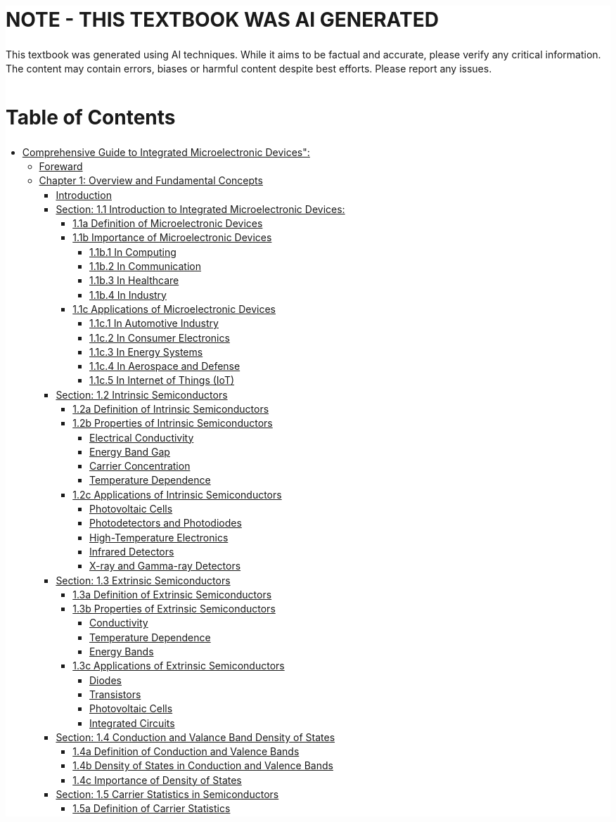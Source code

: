 # NOTE - THIS TEXTBOOK WAS AI GENERATED



This textbook was generated using AI techniques. While it aims to be factual and accurate, please verify any critical information. The content may contain errors, biases or harmful content despite best efforts. Please report any issues.


# Table of Contents
- [Comprehensive Guide to Integrated Microelectronic Devices":](#Comprehensive-Guide-to-Integrated-Microelectronic-Devices":)
  - [Foreward](#Foreward)
  - [Chapter 1: Overview and Fundamental Concepts](#Chapter-1:-Overview-and-Fundamental-Concepts)
    - [Introduction](#Introduction)
    - [Section: 1.1 Introduction to Integrated Microelectronic Devices:](#Section:-1.1-Introduction-to-Integrated-Microelectronic-Devices:)
      - [1.1a Definition of Microelectronic Devices](#1.1a-Definition-of-Microelectronic-Devices)
      - [1.1b Importance of Microelectronic Devices](#1.1b-Importance-of-Microelectronic-Devices)
        - [1.1b.1 In Computing](#1.1b.1-In-Computing)
        - [1.1b.2 In Communication](#1.1b.2-In-Communication)
        - [1.1b.3 In Healthcare](#1.1b.3-In-Healthcare)
        - [1.1b.4 In Industry](#1.1b.4-In-Industry)
      - [1.1c Applications of Microelectronic Devices](#1.1c-Applications-of-Microelectronic-Devices)
        - [1.1c.1 In Automotive Industry](#1.1c.1-In-Automotive-Industry)
        - [1.1c.2 In Consumer Electronics](#1.1c.2-In-Consumer-Electronics)
        - [1.1c.3 In Energy Systems](#1.1c.3-In-Energy-Systems)
        - [1.1c.4 In Aerospace and Defense](#1.1c.4-In-Aerospace-and-Defense)
        - [1.1c.5 In Internet of Things (IoT)](#1.1c.5-In-Internet-of-Things-(IoT))
    - [Section: 1.2 Intrinsic Semiconductors](#Section:-1.2-Intrinsic-Semiconductors)
      - [1.2a Definition of Intrinsic Semiconductors](#1.2a-Definition-of-Intrinsic-Semiconductors)
      - [1.2b Properties of Intrinsic Semiconductors](#1.2b-Properties-of-Intrinsic-Semiconductors)
        - [Electrical Conductivity](#Electrical-Conductivity)
        - [Energy Band Gap](#Energy-Band-Gap)
        - [Carrier Concentration](#Carrier-Concentration)
        - [Temperature Dependence](#Temperature-Dependence)
      - [1.2c Applications of Intrinsic Semiconductors](#1.2c-Applications-of-Intrinsic-Semiconductors)
        - [Photovoltaic Cells](#Photovoltaic-Cells)
        - [Photodetectors and Photodiodes](#Photodetectors-and-Photodiodes)
        - [High-Temperature Electronics](#High-Temperature-Electronics)
        - [Infrared Detectors](#Infrared-Detectors)
        - [X-ray and Gamma-ray Detectors](#X-ray-and-Gamma-ray-Detectors)
    - [Section: 1.3 Extrinsic Semiconductors](#Section:-1.3-Extrinsic-Semiconductors)
      - [1.3a Definition of Extrinsic Semiconductors](#1.3a-Definition-of-Extrinsic-Semiconductors)
      - [1.3b Properties of Extrinsic Semiconductors](#1.3b-Properties-of-Extrinsic-Semiconductors)
        - [Conductivity](#Conductivity)
        - [Temperature Dependence](#Temperature-Dependence)
        - [Energy Bands](#Energy-Bands)
      - [1.3c Applications of Extrinsic Semiconductors](#1.3c-Applications-of-Extrinsic-Semiconductors)
        - [Diodes](#Diodes)
        - [Transistors](#Transistors)
        - [Photovoltaic Cells](#Photovoltaic-Cells)
        - [Integrated Circuits](#Integrated-Circuits)
    - [Section: 1.4 Conduction and Valance Band Density of States](#Section:-1.4-Conduction-and-Valance-Band-Density-of-States)
      - [1.4a Definition of Conduction and Valence Bands](#1.4a-Definition-of-Conduction-and-Valence-Bands)
      - [1.4b Density of States in Conduction and Valence Bands](#1.4b-Density-of-States-in-Conduction-and-Valence-Bands)
      - [1.4c Importance of Density of States](#1.4c-Importance-of-Density-of-States)
    - [Section: 1.5 Carrier Statistics in Semiconductors](#Section:-1.5-Carrier-Statistics-in-Semiconductors)
      - [1.5a Definition of Carrier Statistics](#1.5a-Definition-of-Carrier-Statistics)